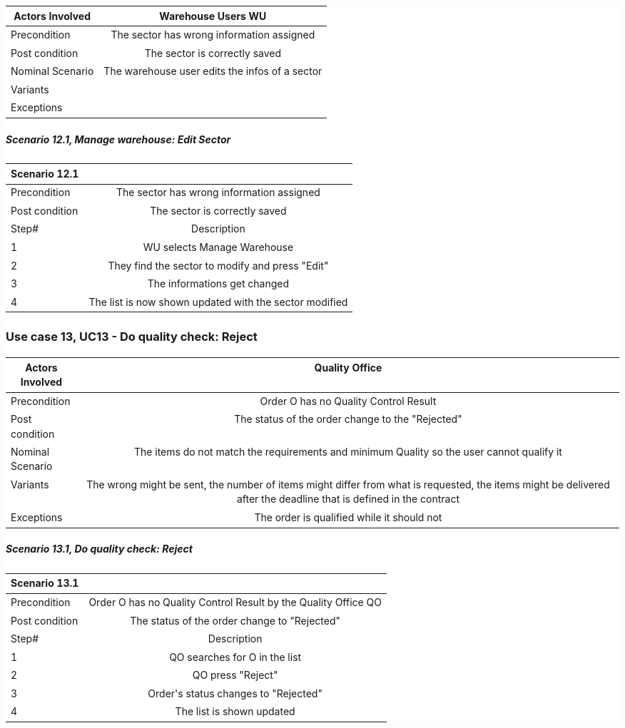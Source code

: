 | Actors Involved           |Warehouse Users WU    |
| -------------             |:-------------:                                                                            | 
|  Precondition    	        | The sector has wrong information assigned			                                |
|  Post condition           | The sector is correctly saved |
|  Nominal Scenario         | The warehouse user edits the infos of a sector        |
|  Variants     		    | |
|  Exceptions    		    | |

##### Scenario 12.1, Manage warehouse: Edit Sector

| Scenario 12.1 | |
| ------------- |:-------------:| 
|  Precondition    	        | The sector has wrong information assigned			                                |
|  Post condition           | The sector is correctly saved |
|  Step#	| Description   |
|  1		| WU selects Manage Warehouse |
|  2		| They find the sector to modify and press "Edit" |
|  3		| The informations get changed |
|  4		| The list is now shown updated with the sector modified |


### Use case 13, UC13 - Do quality check: Reject

| Actors Involved           |Quality Office    |
| -------------             |:-------------:| 
|  Precondition    	        | Order O has no Quality Control Result|
|  Post condition           | The status of the order change to the "Rejected" |
|  Nominal Scenario         | The items do not match the requirements and minimum Quality so the user cannot qualify it        |
|  Variants     		    | The wrong might be sent, the number of items might differ from what is requested, the items might be delivered after the deadline that is defined in the contract|
|  Exceptions    		    | The order is qualified while it should not  |

##### Scenario 13.1, Do quality check: Reject

| Scenario 13.1 | |
| ------------- |:-------------:| 
|  Precondition    	        | Order O has no Quality Control Result by the Quality Office QO|
|  Post condition           | The status of the order change to "Rejected" |
|  Step#	| Description   |
|  1		| QO searches for O in the list |
|  2		| QO press "Reject" |
|  3		| Order's status changes to "Rejected" |
|  4		| The list is shown updated |
